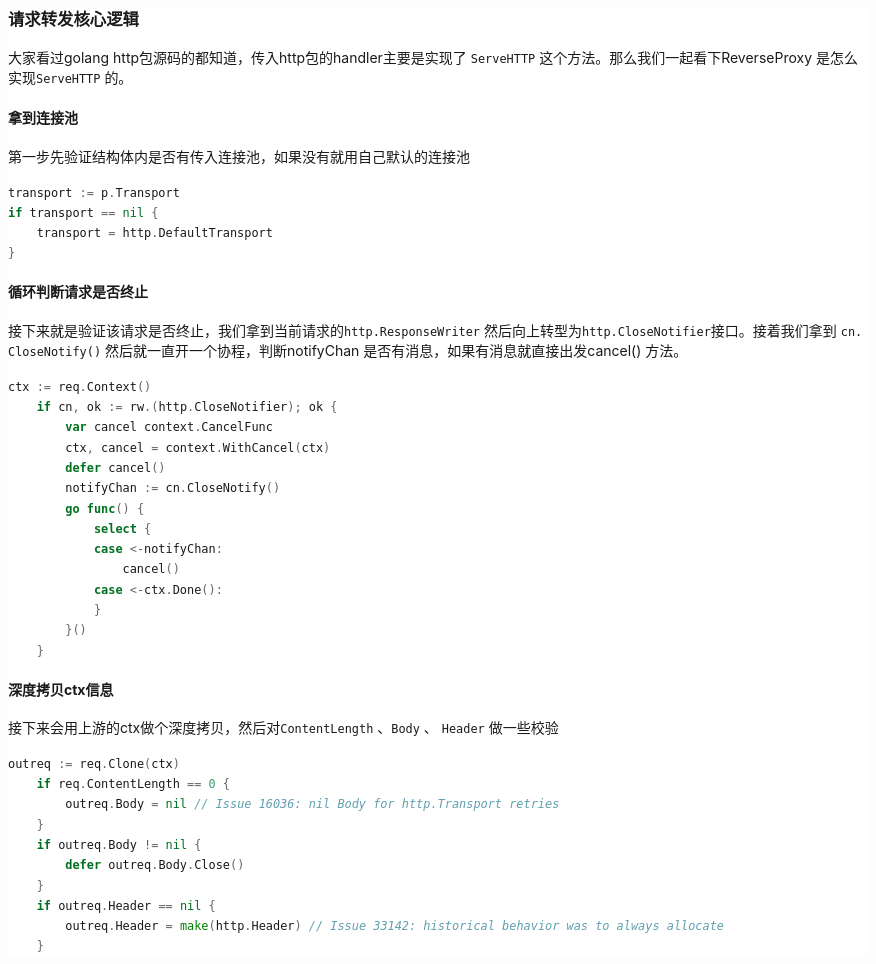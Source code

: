 ### 请求转发核心逻辑

大家看过golang http包源码的都知道，传入http包的handler主要是实现了 `ServeHTTP` 这个方法。那么我们一起看下ReverseProxy 是怎么实现`ServeHTTP` 的。

#### 拿到连接池

第一步先验证结构体内是否有传入连接池，如果没有就用自己默认的连接池

```go
transport := p.Transport
if transport == nil {
	transport = http.DefaultTransport
}
```

#### 循环判断请求是否终止

接下来就是验证该请求是否终止，我们拿到当前请求的`http.ResponseWriter` 然后向上转型为`http.CloseNotifier`接口。接着我们拿到 `cn.CloseNotify()` 然后就一直开一个协程，判断notifyChan 是否有消息，如果有消息就直接出发cancel() 方法。

```go
ctx := req.Context()
	if cn, ok := rw.(http.CloseNotifier); ok {
		var cancel context.CancelFunc
		ctx, cancel = context.WithCancel(ctx)
		defer cancel()
		notifyChan := cn.CloseNotify()
		go func() {
			select {
			case <-notifyChan:
				cancel()
			case <-ctx.Done():
			}
		}()
	}
```

#### 深度拷贝ctx信息

接下来会用上游的ctx做个深度拷贝，然后对`ContentLength` 、`Body` 、 `Header` 做一些校验

```go
outreq := req.Clone(ctx)
	if req.ContentLength == 0 {
		outreq.Body = nil // Issue 16036: nil Body for http.Transport retries
	}
	if outreq.Body != nil {
		defer outreq.Body.Close()
	}
	if outreq.Header == nil {
		outreq.Header = make(http.Header) // Issue 33142: historical behavior was to always allocate
	}
```
